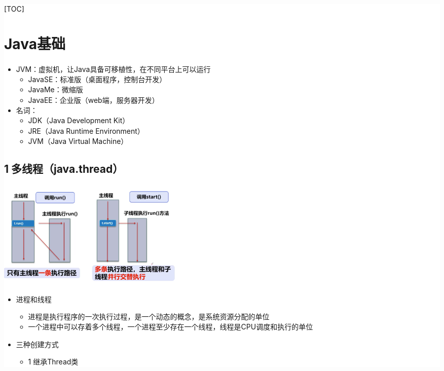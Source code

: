 [TOC]

# Java基础

* JVM：虚拟机，让Java具备可移植性，在不同平台上可以运行
	* JavaSE：标准版（桌面程序，控制台开发）
	* JavaMe：微缩版
	* JavaEE：企业版（web端，服务器开发）
* 名词：
	* JDK（Java Development Kit）
	* JRE（Java Runtime Environment）
	* JVM（Java Virtual Machine）



## 1 多线程（java.thread）

<img src="../images/image-20200921073120647.png" alt="image-20200921073120647" style="zoom: 33%;" />

* 进程和线程

	* 进程是执行程序的一次执行过程，是一个动态的概念，是系统资源分配的单位
	* 一个进程中可以存着多个线程，一个进程至少存在一个线程，线程是CPU调度和执行的单位

* 三种创建方式

	* 1 继承Thread类
